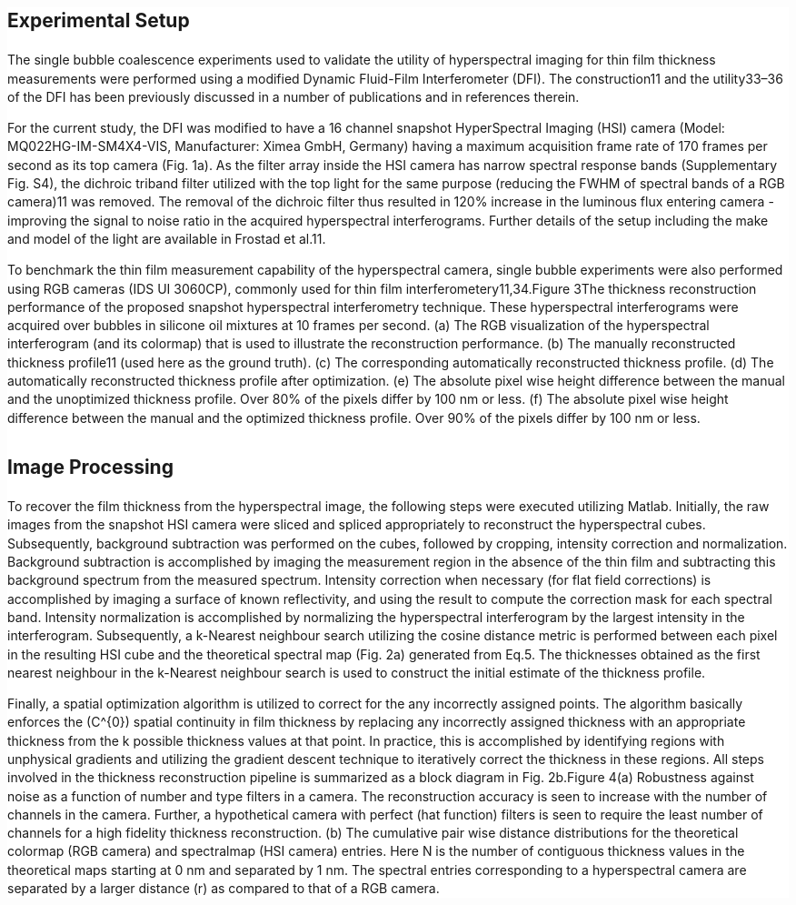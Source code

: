 ## Experimental Setup

The single bubble coalescence experiments used to validate the utility of hyperspectral imaging for thin film thickness measurements were performed using a modified Dynamic Fluid-Film Interferometer (DFI). The construction11 and the utility33–36 of the DFI has been previously discussed in a number of publications and in references therein.

For the current study, the DFI was modified to have a 16 channel snapshot HyperSpectral Imaging (HSI) camera (Model: MQ022HG-IM-SM4X4-VIS, Manufacturer: Ximea GmbH, Germany) having a maximum acquisition frame rate of 170 frames per second as its top camera (Fig. 1a). As the filter array inside the HSI camera has narrow spectral response bands (Supplementary Fig. S4), the dichroic triband filter utilized with the top light for the same purpose (reducing the FWHM of spectral bands of a RGB camera)11 was removed. The removal of the dichroic filter thus resulted in 120% increase in the luminous flux entering camera - improving the signal to noise ratio in the acquired hyperspectral interferograms. Further details of the setup including the make and model of the light are available in Frostad et al.11.

To benchmark the thin film measurement capability of the hyperspectral camera, single bubble experiments were also performed using RGB cameras (IDS UI 3060CP), commonly used for thin film interferometery11,34.Figure 3The thickness reconstruction performance of the proposed snapshot hyperspectral interferometry technique. These hyperspectral interferograms were acquired over bubbles in silicone oil mixtures at 10 frames per second. (a) The RGB visualization of the hyperspectral interferogram (and its colormap) that is used to illustrate the reconstruction performance. (b) The manually reconstructed thickness profile11 (used here as the ground truth). (c) The corresponding automatically reconstructed thickness profile. (d) The automatically reconstructed thickness profile after optimization. (e) The absolute pixel wise height difference between the manual and the unoptimized thickness profile. Over 80% of the pixels differ by 100 nm or less. (f) The absolute pixel wise height difference between the manual and the optimized thickness profile. Over 90% of the pixels differ by 100 nm or less.

## Image Processing

To recover the film thickness from the hyperspectral image, the following steps were executed utilizing Matlab. Initially, the raw images from the snapshot HSI camera were sliced and spliced appropriately to reconstruct the hyperspectral cubes. Subsequently, background subtraction was performed on the cubes, followed by cropping, intensity correction and normalization. Background subtraction is accomplished by imaging the measurement region in the absence of the thin film and subtracting this background spectrum from the measured spectrum. Intensity correction when necessary (for flat field corrections) is accomplished by imaging a surface of known reflectivity, and using the result to compute the correction mask for each spectral band. Intensity normalization is accomplished by normalizing the hyperspectral interferogram by the largest intensity in the interferogram. Subsequently, a k-Nearest neighbour search utilizing the cosine distance metric is performed between each pixel in the resulting HSI cube and the theoretical spectral map (Fig. 2a) generated from Eq.5. The thicknesses obtained as the first nearest neighbour in the k-Nearest neighbour search is used to construct the initial estimate of the thickness profile.

Finally, a spatial optimization algorithm is utilized to correct for the any incorrectly assigned points. The algorithm basically enforces the \(C^{0}\)  spatial continuity in film thickness by replacing any incorrectly assigned thickness with an appropriate thickness from the k possible thickness values at that point. In practice, this is accomplished by identifying regions with unphysical gradients and utilizing the gradient descent technique to iteratively correct the thickness in these regions. All steps involved in the thickness reconstruction pipeline is summarized as a block diagram in Fig. 2b.Figure 4(a) Robustness against noise as a function of number and type filters in a camera. The reconstruction accuracy is seen to increase with the number of channels in the camera. Further, a hypothetical camera with perfect (hat function) filters is seen to require the least number of channels for a high fidelity thickness reconstruction. (b) The cumulative pair wise distance distributions for the theoretical colormap (RGB camera) and spectralmap (HSI camera) entries. Here N is the number of contiguous thickness values in the theoretical maps starting at 0 nm and separated by 1 nm. The spectral entries corresponding to a hyperspectral camera are separated by a larger distance (r) as compared to that of a RGB camera.
